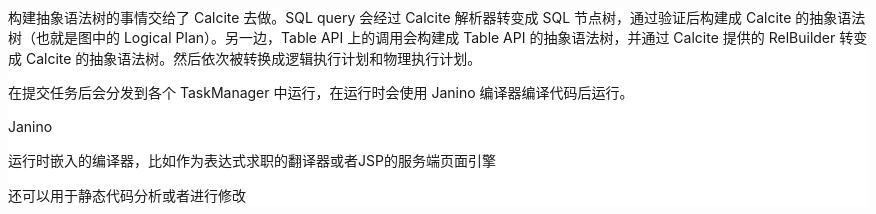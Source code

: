 构建抽象语法树的事情交给了 Calcite 去做。SQL query 会经过  Calcite 解析器转变成 SQL 节点树，通过验证后构建成 Calcite 的抽象语法树（也就是图中的 Logical  Plan）。另一边，Table API 上的调用会构建成 Table API 的抽象语法树，并通过 Calcite 提供的 RelBuilder  转变成 Calcite 的抽象语法树。然后依次被转换成逻辑执行计划和物理执行计划。

在提交任务后会分发到各个 TaskManager 中运行，在运行时会使用 Janino 编译器编译代码后运行。

 Janino

运行时嵌入的编译器，比如作为表达式求职的翻译器或者JSP的服务端页面引擎

还可以用于静态代码分析或者进行修改